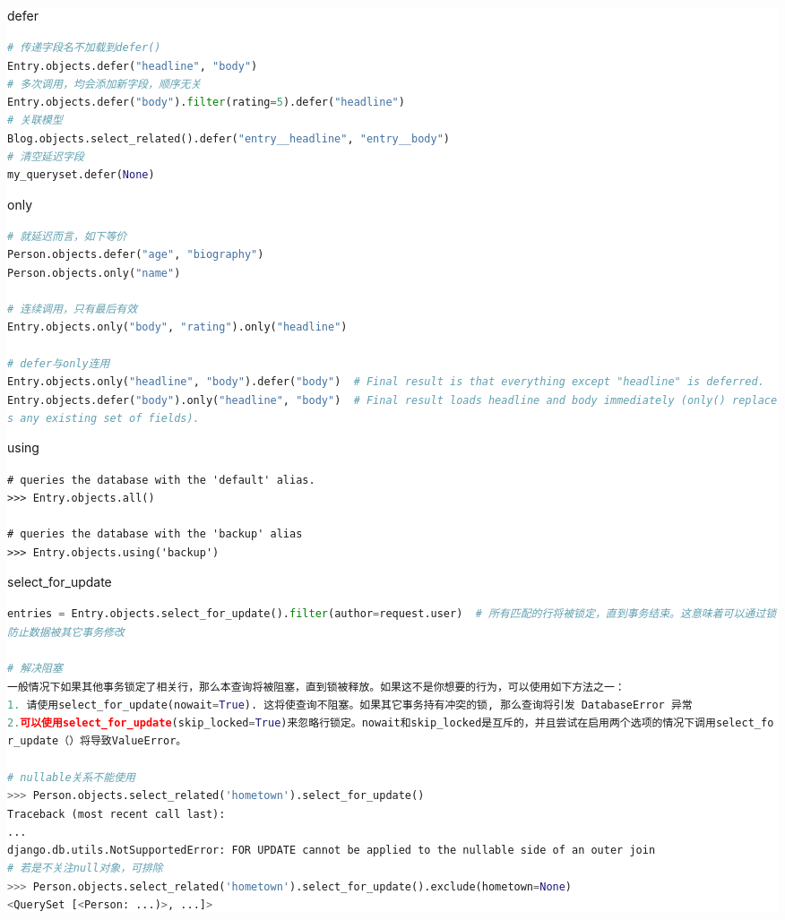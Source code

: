 defer

```python
# 传递字段名不加载到defer()
Entry.objects.defer("headline", "body")
# 多次调用，均会添加新字段，顺序无关
Entry.objects.defer("body").filter(rating=5).defer("headline")
# 关联模型
Blog.objects.select_related().defer("entry__headline", "entry__body")
# 清空延迟字段
my_queryset.defer(None)
```

only

```python
# 就延迟而言，如下等价
Person.objects.defer("age", "biography")
Person.objects.only("name")

# 连续调用，只有最后有效
Entry.objects.only("body", "rating").only("headline")

# defer与only连用
Entry.objects.only("headline", "body").defer("body")  # Final result is that everything except "headline" is deferred.
Entry.objects.defer("body").only("headline", "body")  # Final result loads headline and body immediately (only() replaces any existing set of fields).
```

using

```shell
# queries the database with the 'default' alias.
>>> Entry.objects.all()

# queries the database with the 'backup' alias
>>> Entry.objects.using('backup')
```

select_for_update

```python
entries = Entry.objects.select_for_update().filter(author=request.user)  # 所有匹配的行将被锁定，直到事务结束。这意味着可以通过锁防止数据被其它事务修改

# 解决阻塞
一般情况下如果其他事务锁定了相关行，那么本查询将被阻塞，直到锁被释放。如果这不是你想要的行为，可以使用如下方法之一：
1. 请使用select_for_update(nowait=True). 这将使查询不阻塞。如果其它事务持有冲突的锁, 那么查询将引发 DatabaseError 异常
2.可以使用select_for_update(skip_locked=True)来忽略行锁定。nowait和skip_locked是互斥的，并且尝试在启用两个选项的情况下调用select_for_update（）将导致ValueError。

# nullable关系不能使用
>>> Person.objects.select_related('hometown').select_for_update()
Traceback (most recent call last):
...
django.db.utils.NotSupportedError: FOR UPDATE cannot be applied to the nullable side of an outer join
# 若是不关注null对象，可排除
>>> Person.objects.select_related('hometown').select_for_update().exclude(hometown=None)
<QuerySet [<Person: ...)>, ...]>
```
